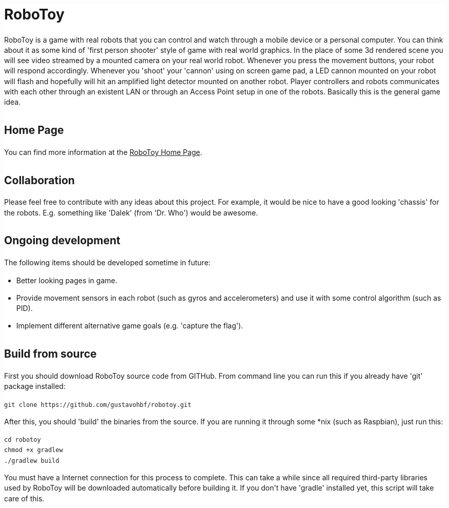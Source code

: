 # RoboToy

RoboToy is a game with real robots that you can control and watch through a mobile device or a personal computer. 
You can think about it as some kind of 'first person shooter' style of game with real world graphics. In the place of some 3d rendered scene you will see video streamed by a mounted camera on your real world robot. Whenever you press the movement buttons, your robot will respond accordingly. Whenever you 'shoot' your 'cannon' using on screen game pad, a LED cannon mounted on your robot will flash and hopefully will hit an amplified light detector mounted on another robot. Player controllers and robots communicates with each other through an existent LAN or through an Access Point setup in one of the robots. Basically this is the general game idea.

## Home Page

You can find more information at the [RoboToy Home Page](http://gustavohbf.github.io/robotoy).


## Collaboration

Please feel free to contribute with any ideas about this project. For example, it would be nice to have a good looking 'chassis' for the robots. E.g. something like 'Dalek' (from 'Dr. Who') would be awesome.


## Ongoing development

The following items should be developed sometime in future:

 * Better looking pages in game.

 * Provide movement sensors in each robot (such as gyros and accelerometers) and use it with some control algorithm (such as PID).
 
 * Implement different alternative game goals (e.g. 'capture the flag').


## Build from source

 First you should download RoboToy source code from GITHub. From command line you can run this if you already have 'git' package installed:
 
	git clone https://github.com/gustavohbf/robotoy.git


 After this, you should 'build' the binaries from the source. If you are running it through some *nix (such as Raspbian), just run this:
 
	cd robotoy
	chmod +x gradlew
	./gradlew build
 	 
 You must have a Internet connection for this process to complete. This can take a while since all required third-party libraries used by RoboToy will be downloaded automatically before building it. If you don't have 'gradle' installed yet, this script will take care of this.
 